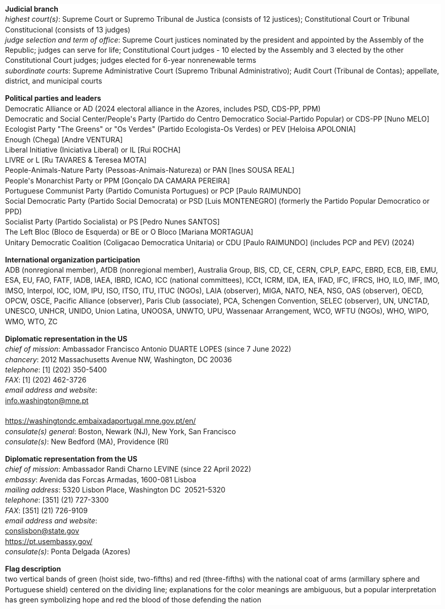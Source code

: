 **Judicial branch**<br>
_highest court(s)_: Supreme Court or Supremo Tribunal de Justica (consists of 12 justices); Constitutional Court or Tribunal Constitucional (consists of 13 judges)<br>
_judge selection and term of office_: Supreme Court justices nominated by the president and appointed by the Assembly of the Republic; judges can serve for life; Constitutional Court judges - 10 elected by the Assembly and 3 elected by the other Constitutional Court judges; judges elected for 6-year nonrenewable terms<br>
_subordinate courts_: Supreme Administrative Court (Supremo Tribunal Administrativo); Audit Court (Tribunal de Contas); appellate, district, and municipal courts<br>

**Political parties and leaders**<br>
Democratic Alliance or AD (2024 electoral alliance in the Azores, includes PSD, CDS-PP, PPM)<br>Democratic and Social Center/People's Party (Partido do Centro Democratico Social-Partido Popular) or CDS-PP [Nuno MELO]<br>Ecologist Party "The Greens" or "Os Verdes" (Partido Ecologista-Os Verdes) or PEV [Heloisa APOLONIA]<br>Enough (Chega) [Andre VENTURA]<br>Liberal Initiative (Iniciativa Liberal) or IL [Rui ROCHA]<br>LIVRE or L [Ru TAVARES &amp; Teresea MOTA]<br>People-Animals-Nature Party (Pessoas-Animais-Natureza) or PAN [Ines SOUSA REAL]<br>People's Monarchist Party or PPM [Gonçalo DA CAMARA PEREIRA]<br>Portuguese Communist Party (Partido Comunista Portugues) or PCP [Paulo RAIMUNDO]<br>Social Democratic Party (Partido Social Democrata) or PSD [Luis MONTENEGRO] (formerly the Partido Popular Democratico or PPD)<br>Socialist Party (Partido Socialista) or PS [Pedro Nunes SANTOS]<br>The Left Bloc (Bloco de Esquerda) or BE or O Bloco [Mariana MORTAGUA]<br>Unitary Democratic Coalition (Coligacao Democratica Unitaria) or CDU [Paulo RAIMUNDO] (includes PCP and PEV) (2024)<br>

**International organization participation**<br>
ADB (nonregional member), AfDB (nonregional member), Australia Group, BIS, CD, CE, CERN, CPLP, EAPC, EBRD, ECB, EIB, EMU, ESA, EU, FAO, FATF, IADB, IAEA, IBRD, ICAO, ICC (national committees), ICCt, ICRM, IDA, IEA, IFAD, IFC, IFRCS, IHO, ILO, IMF, IMO, IMSO, Interpol, IOC, IOM, IPU, ISO, ITSO, ITU, ITUC (NGOs), LAIA (observer), MIGA, NATO, NEA, NSG, OAS (observer), OECD, OPCW, OSCE, Pacific Alliance (observer), Paris Club (associate), PCA, Schengen Convention, SELEC (observer), UN, UNCTAD, UNESCO, UNHCR, UNIDO, Union Latina, UNOOSA, UNWTO, UPU, Wassenaar Arrangement, WCO, WFTU (NGOs), WHO, WIPO, WMO, WTO, ZC<br>

**Diplomatic representation in the US**<br>
_chief of mission_: Ambassador Francisco Antonio DUARTE LOPES (since 7 June 2022)<br>
_chancery_: 2012 Massachusetts Avenue NW, Washington, DC 20036<br>
_telephone_: [1] (202) 350-5400<br>
_FAX_: [1] (202) 462-3726<br>
_email address and website_: <br>info.washington@mne.pt<br><br>https://washingtondc.embaixadaportugal.mne.gov.pt/en/<br>
_consulate(s) general_: Boston, Newark (NJ), New York, San Francisco<br>
_consulate(s)_: New Bedford (MA), Providence (RI)<br>

**Diplomatic representation from the US**<br>
_chief of mission_: Ambassador Randi Charno LEVINE (since 22 April 2022)<br>
_embassy_: Avenida das Forcas Armadas, 1600-081 Lisboa<br>
_mailing address_: 5320 Lisbon Place, Washington DC&nbsp; 20521-5320<br>
_telephone_: [351] (21) 727-3300<br>
_FAX_: [351] (21) 726-9109<br>
_email address and website_: <br>conslisbon@state.gov<br>https://pt.usembassy.gov/<br>
_consulate(s)_: Ponta Delgada (Azores)<br>

**Flag description**<br>
two vertical bands of green (hoist side, two-fifths) and red (three-fifths) with the national coat of arms (armillary sphere and Portuguese shield) centered on the dividing line; explanations for the color meanings are ambiguous, but a popular interpretation has green symbolizing hope and red the blood of those defending the nation<br>

